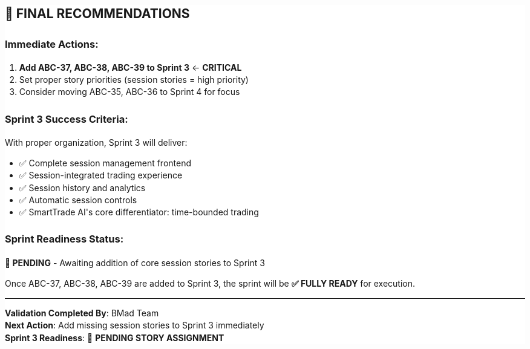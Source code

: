 
## 🚀 **FINAL RECOMMENDATIONS**

### **Immediate Actions:**
1. **Add ABC-37, ABC-38, ABC-39 to Sprint 3** ← **CRITICAL**
2. Set proper story priorities (session stories = high priority)
3. Consider moving ABC-35, ABC-36 to Sprint 4 for focus

### **Sprint 3 Success Criteria:**
With proper organization, Sprint 3 will deliver:
- ✅ Complete session management frontend
- ✅ Session-integrated trading experience  
- ✅ Session history and analytics
- ✅ Automatic session controls
- ✅ SmartTrade AI's core differentiator: time-bounded trading

### **Sprint Readiness Status:**
**🔄 PENDING** - Awaiting addition of core session stories to Sprint 3

Once ABC-37, ABC-38, ABC-39 are added to Sprint 3, the sprint will be **✅ FULLY READY** for execution.

---

**Validation Completed By**: BMad Team  
**Next Action**: Add missing session stories to Sprint 3 immediately  
**Sprint 3 Readiness**: 🔄 **PENDING STORY ASSIGNMENT**
